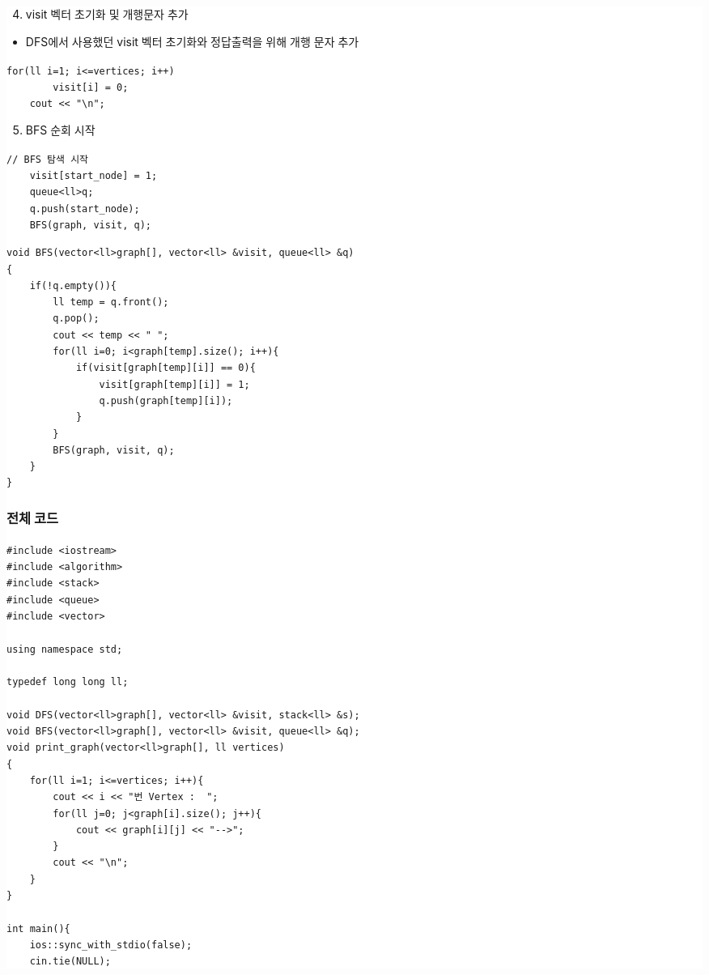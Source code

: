 4.  visit 벡터 초기화 및 개행문자 추가

-   DFS에서 사용했던 visit 벡터 초기화와 정답출력을 위해 개행 문자 추가

```
for(ll i=1; i<=vertices; i++)
        visit[i] = 0;
    cout << "\n";
```

5.  BFS 순회 시작

```
// BFS 탐색 시작 
    visit[start_node] = 1;
    queue<ll>q;
    q.push(start_node);
    BFS(graph, visit, q);
```

```
void BFS(vector<ll>graph[], vector<ll> &visit, queue<ll> &q)
{
    if(!q.empty()){
        ll temp = q.front();
        q.pop();
        cout << temp << " ";
        for(ll i=0; i<graph[temp].size(); i++){
            if(visit[graph[temp][i]] == 0){
                visit[graph[temp][i]] = 1;
                q.push(graph[temp][i]);
            }
        }
        BFS(graph, visit, q);
    }
}
```

### 전체 코드

```
#include <iostream>
#include <algorithm>
#include <stack>
#include <queue>
#include <vector>

using namespace std;

typedef long long ll;

void DFS(vector<ll>graph[], vector<ll> &visit, stack<ll> &s);
void BFS(vector<ll>graph[], vector<ll> &visit, queue<ll> &q);
void print_graph(vector<ll>graph[], ll vertices)
{
    for(ll i=1; i<=vertices; i++){
        cout << i << "번 Vertex :  ";
        for(ll j=0; j<graph[i].size(); j++){
            cout << graph[i][j] << "-->";
        }
        cout << "\n";
    }
}

int main(){
    ios::sync_with_stdio(false);
    cin.tie(NULL);
```